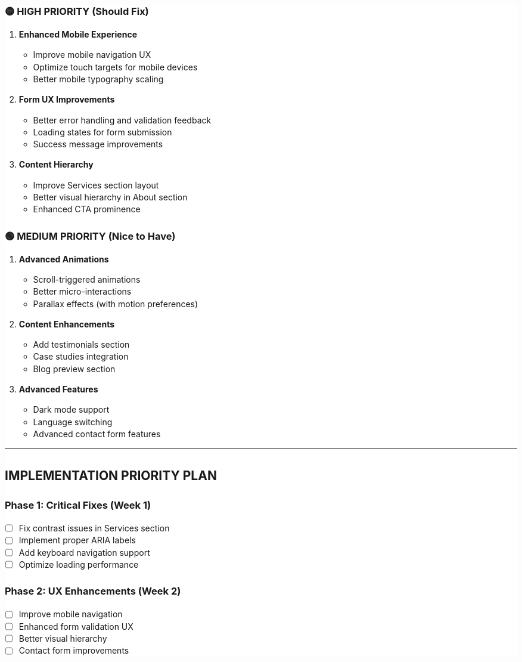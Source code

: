 ### 🟡 HIGH PRIORITY (Should Fix)

1. **Enhanced Mobile Experience**

   - Improve mobile navigation UX
   - Optimize touch targets for mobile devices
   - Better mobile typography scaling

2. **Form UX Improvements**

   - Better error handling and validation feedback
   - Loading states for form submission
   - Success message improvements

3. **Content Hierarchy**
   - Improve Services section layout
   - Better visual hierarchy in About section
   - Enhanced CTA prominence

### 🟢 MEDIUM PRIORITY (Nice to Have)

1. **Advanced Animations**

   - Scroll-triggered animations
   - Better micro-interactions
   - Parallax effects (with motion preferences)

2. **Content Enhancements**

   - Add testimonials section
   - Case studies integration
   - Blog preview section

3. **Advanced Features**
   - Dark mode support
   - Language switching
   - Advanced contact form features

---

## IMPLEMENTATION PRIORITY PLAN

### Phase 1: Critical Fixes (Week 1)

- [ ] Fix contrast issues in Services section
- [ ] Implement proper ARIA labels
- [ ] Add keyboard navigation support
- [ ] Optimize loading performance

### Phase 2: UX Enhancements (Week 2)

- [ ] Improve mobile navigation
- [ ] Enhanced form validation UX
- [ ] Better visual hierarchy
- [ ] Contact form improvements
